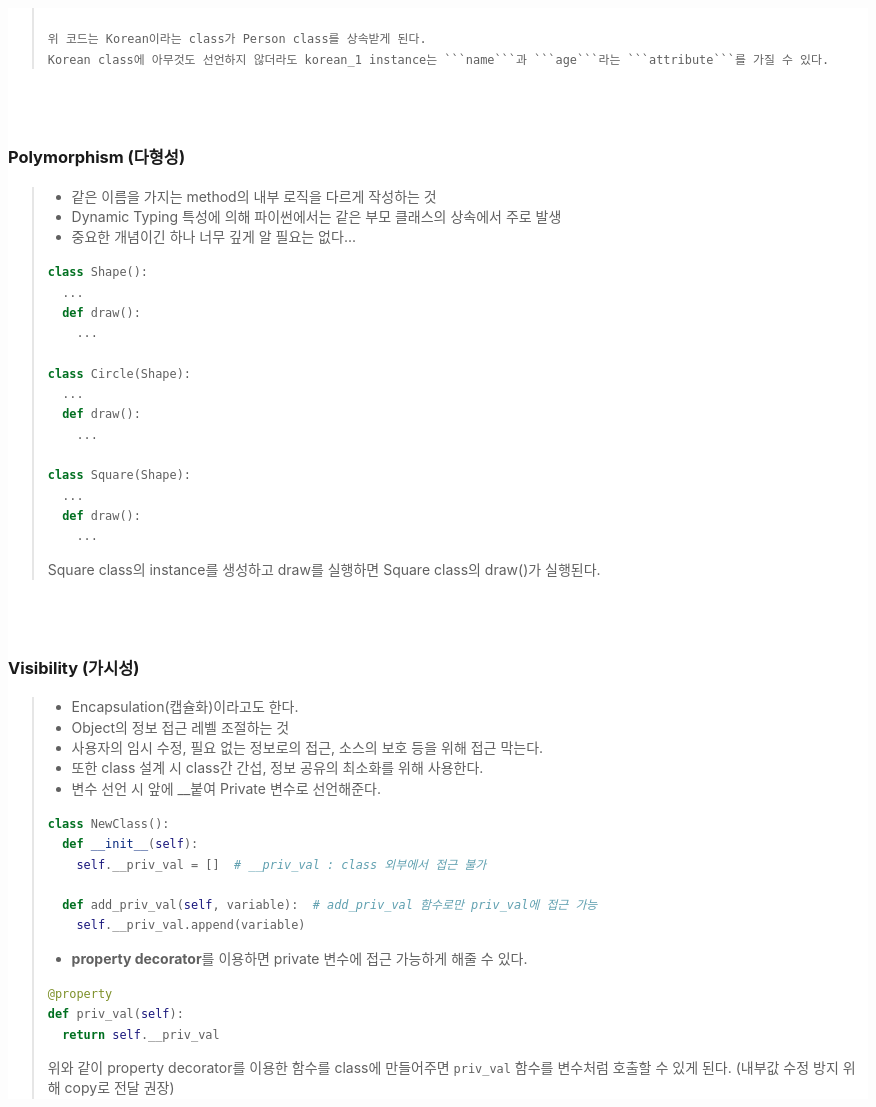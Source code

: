 > ```
>
> 위 코드는 Korean이라는 class가 Person class를 상속받게 된다.
> Korean class에 아무것도 선언하지 않더라도 korean_1 instance는 ```name```과 ```age```라는 ```attribute```를 가질 수 있다.

<br><br>

### Polymorphism (다형성)
> + 같은 이름을 가지는 method의 내부 로직을 다르게 작성하는 것
> + Dynamic Typing 특성에 의해 파이썬에서는 같은 부모 클래스의 상속에서 주로 발생
> + 중요한 개념이긴 하나 너무 깊게 알 필요는 없다...
>
> ```python
> class Shape():
>   ...
>   def draw():
>     ...
>
> class Circle(Shape):
>   ...
>   def draw():
>     ...
>
> class Square(Shape):
>   ...
>   def draw():
>     ...
> ```
> Square class의 instance를 생성하고 draw를 실행하면 Square class의 draw()가 실행된다.

<br><br>

### Visibility (가시성)
> + Encapsulation(캡슐화)이라고도 한다.
> + Object의 정보 접근 레벨 조절하는 것
> + 사용자의 임시 수정, 필요 없는 정보로의 접근, 소스의 보호 등을 위해 접근 막는다.
> + 또한 class 설계 시 class간 간섭, 정보 공유의 최소화를 위해 사용한다. 
> + 변수 선언 시 앞에 \_\_붙여 Private 변수로 선언해준다. 
>
> ```python
> class NewClass():
>   def __init__(self):
>     self.__priv_val = []  # __priv_val : class 외부에서 접근 불가
>
>   def add_priv_val(self, variable):  # add_priv_val 함수로만 priv_val에 접근 가능
>     self.__priv_val.append(variable)
> ```
> 
> + **property decorator**를 이용하면 private 변수에 접근 가능하게 해줄 수 있다.
>
> ```python
> @property
> def priv_val(self):
>   return self.__priv_val
> ```
> 
> 위와 같이 property decorator를 이용한 함수를 class에 만들어주면 ```priv_val``` 함수를 변수처럼 호출할 수 있게 된다. (내부값 수정 방지 위해 copy로 전달 권장)
